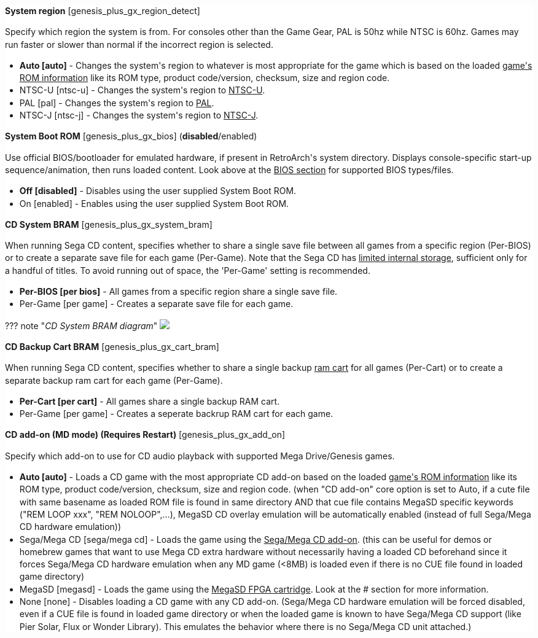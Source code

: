 **System region** [genesis_plus_gx_region_detect]

Specify which region the system is from. For consoles other than the Game Gear, PAL is 50hz while NTSC is 60hz. Games may run faster or slower than normal if the incorrect region is selected.

* **Auto [auto]** - Changes the system's region to whatever is most appropriate for the game which is based on the loaded [game's ROM information](https://github.com/libretro/Genesis-Plus-GX/blob/master/core/loadrom.c) like its ROM type, product code/version, checksum, size and region code.
* NTSC-U [ntsc-u] - Changes the system's region to [NTSC-U](https://en.wikipedia.org/wiki/NTSC).
* PAL [pal] - Changes the system's region to [PAL](https://en.wikipedia.org/wiki/PAL_region).
* NTSC-J [ntsc-j] - Changes the system's region to [NTSC-J](https://en.wikipedia.org/wiki/NTSC-J).
 
**System Boot ROM** [genesis_plus_gx_bios] (**disabled**/enabled)

Use official BIOS/bootloader for emulated hardware, if present in RetroArch's system directory. Displays console-specific start-up sequence/animation, then runs loaded content. Look above at the [BIOS section](#bios) for supported BIOS types/files.

* **Off [disabled]** - Disables using the user supplied System Boot ROM.
* On [enabled] - Enables using the user supplied System Boot ROM.

**CD System BRAM** [genesis_plus_gx_system_bram]

When running Sega CD content, specifies whether to share a single save file between all games from a specific region (Per-BIOS) or to create a separate save file for each game (Per-Game). Note that the Sega CD has [limited internal storage](https://segaretro.org/Sega_Mega-CD/Technical_specifications#Memory), sufficient only for a handful of titles. To avoid running out of space, the 'Per-Game' setting is recommended.

* **Per-BIOS [per bios]** - All games from a specific region share a single save file.
* Per-Game [per game] - Creates a separate save file for each game.

??? note "*CD System BRAM diagram*"
	![](../image/core/genesis_plus_gx/bram.png)

**CD Backup Cart BRAM** [genesis_plus_gx_cart_bram]

When running Sega CD content, specifies whether to share a single backup [ram cart](https://segaretro.org/CD_BackUp_RAM_Cart) for all games (Per-Cart) or to create a separate backup ram cart for each game (Per-Game).

* **Per-Cart [per cart]** - All games share a single backup RAM cart.
* Per-Game [per game] - Creates a seperate backrup RAM cart for each game.

**CD add-on (MD mode) (Requires Restart)** [genesis_plus_gx_add_on]

Specify which add-on to use for CD audio playback with supported Mega Drive/Genesis games.

* **Auto [auto]** - Loads a CD game with the most appropriate CD add-on based on the loaded [game's ROM information](https://github.com/libretro/Genesis-Plus-GX/blob/master/core/loadrom.c) like its ROM type, product code/version, checksum, size and region code. (when "CD add-on" core option is set to Auto, if a cute file with same basename as loaded ROM file is found in same directory AND that cue file contains MegaSD specific keywords ("REM LOOP xxx", "REM NOLOOP",...), MegaSD CD overlay emulation will be automatically enabled (instead of full Sega/Mega CD hardware emulation))
* Sega/Mega CD [sega/mega cd] - Loads the game using the [Sega/Mega CD add-on](https://segaretro.org/Sega_Mega-CD). (this can be useful for demos or homebrew games that want to use Mega CD extra hardware without necessarily having a loaded CD beforehand since it forces Sega/Mega CD hardware emulation when any MD game (<8MB) is loaded even if there is no CUE file found in loaded game directory)
* MegaSD [megasd] - Loads the game using the [MegaSD FPGA cartridge](https://wiki.terraonion.com/index.php/MegaSD). Look at the # section for more information.
* None [none] - Disables loading a CD game with any CD add-on. (Sega/Mega CD hardware emulation will be forced disabled, even if a CUE file is found in loaded game directory or when the loaded game is known to have Sega/Mega CD support (like Pier Solar, Flux or Wonder Library). This emulates the behavior where there is no Sega/Mega CD unit attached.)
